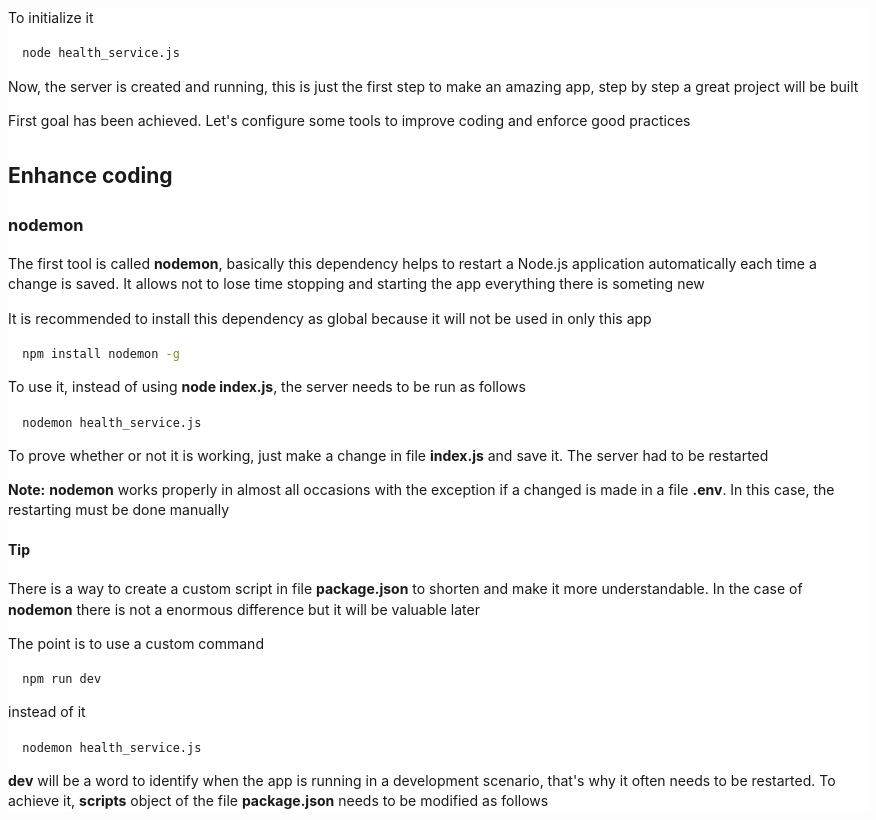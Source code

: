 To initialize it

```bash
  node health_service.js
```

Now, the server is created and running, this is just the first step to make an amazing app, step by step a great project will be built

First goal has been achieved. Let's configure some tools to improve coding and enforce good practices

## Enhance coding

### nodemon

The first tool is called **nodemon**, basically this dependency helps to restart a Node.js application automatically each time a change is saved. It allows not to lose time stopping and starting the app everything there is someting new

It is recommended to install this dependency as global because it will not be used in only this app

```bash
  npm install nodemon -g
```

To use it, instead of using __node index.js__, the server needs to be run as follows

```bash
  nodemon health_service.js
```

To prove whether or not it is working, just make a change in file __index.js__ and save it. The server had to be restarted

**Note:** __nodemon__ works properly in almost all occasions with the exception if a changed is made in a file __.env__. In this case, the restarting must be done manually

#### Tip

There is a way to create a custom script in file __package.json__ to shorten and make it more understandable. In the case of __nodemon__ there is not a enormous difference but it will be valuable later

The point is to use a custom command

```bash
  npm run dev
```

instead of it

```bash
  nodemon health_service.js
```

__dev__ will be a word to identify when the app is running in a development scenario, that's why it often needs to be restarted. To achieve it, __scripts__ object of the file __package.json__ needs to be modified as follows
